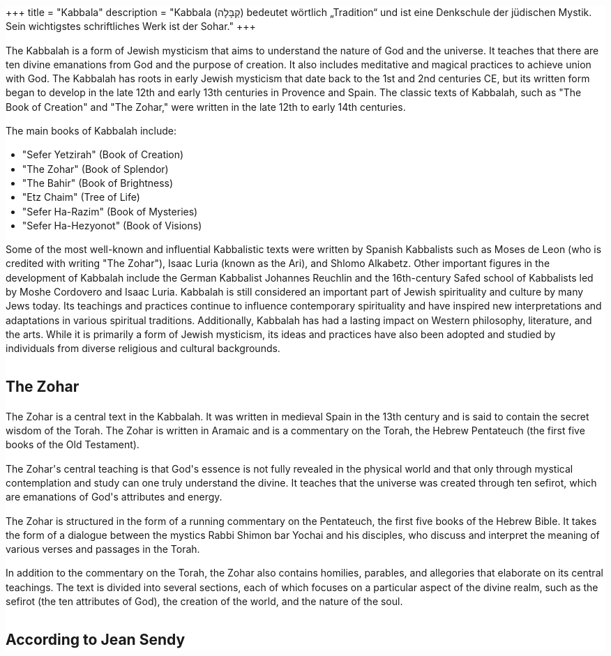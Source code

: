 +++
title = "Kabbala"
description = "Kabbala (קַבָּלָה) bedeutet wörtlich „Tradition“ und ist eine Denkschule der jüdischen Mystik. Sein wichtigstes schriftliches Werk ist der Sohar."
+++

The Kabbalah is a form of Jewish mysticism that aims to understand the nature of God and the universe. It teaches that there are ten divine emanations from God and the purpose of creation. It also includes meditative and magical practices to achieve union with God. The Kabbalah has roots in early Jewish mysticism that date back to the 1st and 2nd centuries CE, but its written form began to develop in the late 12th and early 13th centuries in Provence and Spain. The classic texts of Kabbalah, such as "The Book of Creation" and "The Zohar," were written in the late 12th to early 14th centuries.

The main books of Kabbalah include:

- "Sefer Yetzirah" (Book of Creation)
- "The Zohar" (Book of Splendor)
- "The Bahir" (Book of Brightness)
- "Etz Chaim" (Tree of Life)
- "Sefer Ha-Razim" (Book of Mysteries)
- "Sefer Ha-Hezyonot" (Book of Visions)

Some of the most well-known and influential Kabbalistic texts were written by Spanish Kabbalists such as Moses de Leon (who is credited with writing "The Zohar"), Isaac Luria (known as the Ari), and Shlomo Alkabetz. Other important figures in the development of Kabbalah include the German Kabbalist Johannes Reuchlin and the 16th-century Safed school of Kabbalists led by Moshe Cordovero and Isaac Luria. Kabbalah is still considered an important part of Jewish spirituality and culture by many Jews today. Its teachings and practices continue to influence contemporary spirituality and have inspired new interpretations and adaptations in various spiritual traditions. Additionally, Kabbalah has had a lasting impact on Western philosophy, literature, and the arts. While it is primarily a form of Jewish mysticism, its ideas and practices have also been adopted and studied by individuals from diverse religious and cultural backgrounds.

## The Zohar

The Zohar is a central text in the Kabbalah. It was written in medieval Spain in the 13th century and is said to contain the secret wisdom of the Torah. The Zohar is written in Aramaic and is a commentary on the Torah, the Hebrew Pentateuch (the first five books of the Old Testament).

The Zohar's central teaching is that God's essence is not fully revealed in the physical world and that only through mystical contemplation and study can one truly understand the divine. It teaches that the universe was created through ten sefirot, which are emanations of God's attributes and energy.

The Zohar is structured in the form of a running commentary on the Pentateuch, the first five books of the Hebrew Bible. It takes the form of a dialogue between the mystics Rabbi Shimon bar Yochai and his disciples, who discuss and interpret the meaning of various verses and passages in the Torah.

In addition to the commentary on the Torah, the Zohar also contains homilies, parables, and allegories that elaborate on its central teachings. The text is divided into several sections, each of which focuses on a particular aspect of the divine realm, such as the sefirot (the ten attributes of God), the creation of the world, and the nature of the soul.

## According to Jean Sendy
